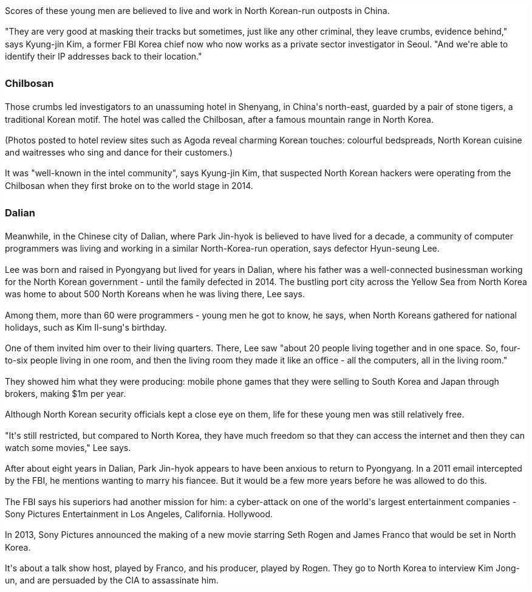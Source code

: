 Scores of these young men are believed to live and work in North Korean-run outposts in China.

"They are very good at masking their tracks but sometimes, just like any other criminal, they leave crumbs, evidence behind," says Kyung-jin Kim, a former FBI Korea chief now who now works as a private sector investigator in Seoul. "And we're able to identify their IP addresses back to their location."

### Chilbosan
Those crumbs led investigators to an unassuming hotel in Shenyang, in China's north-east, guarded by a pair of stone tigers, a traditional Korean motif. The hotel was called the Chilbosan, after a famous mountain range in North Korea.

(Photos posted to hotel review sites such as Agoda reveal charming Korean touches: colourful bedspreads, North Korean cuisine and waitresses who sing and dance for their customers.)

It was "well-known in the intel community", says Kyung-jin Kim, that suspected North Korean hackers were operating from the Chilbosan when they first broke on to the world stage in 2014.

### Dalian
Meanwhile, in the Chinese city of Dalian, where Park Jin-hyok is believed to have lived for a decade, a community of computer programmers was living and working in a similar North-Korea-run operation, says defector Hyun-seung Lee.

Lee was born and raised in Pyongyang but lived for years in Dalian, where his father was a well-connected businessman working for the North Korean government - until the family defected in 2014. The bustling port city across the Yellow Sea from North Korea was home to about 500 North Koreans when he was living there, Lee says.

Among them, more than 60 were programmers - young men he got to know, he says, when North Koreans gathered for national holidays, such as Kim Il-sung's birthday.

One of them invited him over to their living quarters. There, Lee saw "about 20 people living together and in one space. So, four-to-six people living in one room, and then the living room they made it like an office - all the computers, all in the living room."

They showed him what they were producing: mobile phone games that they were selling to South Korea and Japan through brokers, making $1m per year.

Although North Korean security officials kept a close eye on them, life for these young men was still relatively free.

"It's still restricted, but compared to North Korea, they have much freedom so that they can access the internet and then they can watch some movies," Lee says.

After about eight years in Dalian, Park Jin-hyok appears to have been anxious to return to Pyongyang. In a 2011 email intercepted by the FBI, he mentions wanting to marry his fiancee. But it would be a few more years before he was allowed to do this.

The FBI says his superiors had another mission for him: a cyber-attack on one of the world's largest entertainment companies - Sony Pictures Entertainment in Los Angeles, California. Hollywood.

In 2013, Sony Pictures announced the making of a new movie starring Seth Rogen and James Franco that would be set in North Korea.

It's about a talk show host, played by Franco, and his producer, played by Rogen. They go to North Korea to interview Kim Jong-un, and are persuaded by the CIA to assassinate him.
